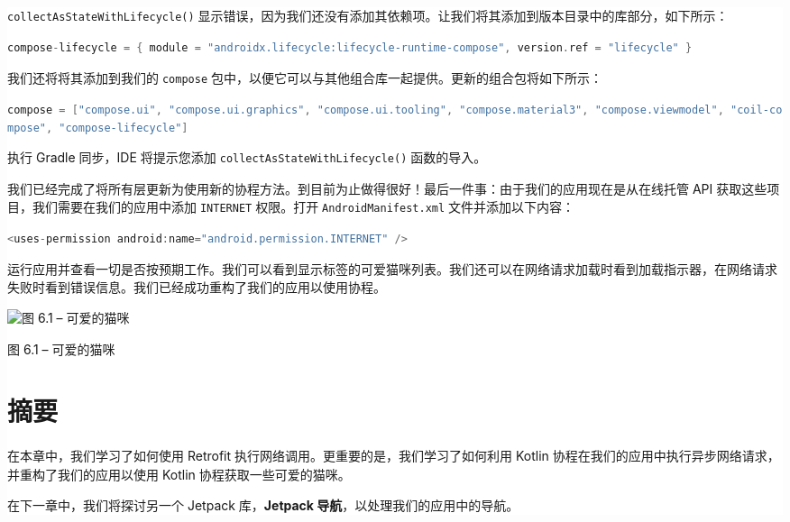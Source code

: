 `collectAsStateWithLifecycle()` 显示错误，因为我们还没有添加其依赖项。让我们将其添加到版本目录中的库部分，如下所示：

```kt
compose-lifecycle = { module = "androidx.lifecycle:lifecycle-runtime-compose", version.ref = "lifecycle" }
```

我们还将将其添加到我们的 `compose` 包中，以便它可以与其他组合库一起提供。更新的组合包将如下所示：

```kt
compose = ["compose.ui", "compose.ui.graphics", "compose.ui.tooling", "compose.material3", "compose.viewmodel", "coil-compose", "compose-lifecycle"]
```

执行 Gradle 同步，IDE 将提示您添加 `collectAsStateWithLifecycle()` 函数的导入。

我们已经完成了将所有层更新为使用新的协程方法。到目前为止做得很好！最后一件事：由于我们的应用现在是从在线托管 API 获取这些项目，我们需要在我们的应用中添加 `INTERNET` 权限。打开 `AndroidManifest.xml` 文件并添加以下内容：

```kt
<uses-permission android:name="android.permission.INTERNET" />
```

运行应用并查看一切是否按预期工作。我们可以看到显示标签的可爱猫咪列表。我们还可以在网络请求加载时看到加载指示器，在网络请求失败时看到错误信息。我们已经成功重构了我们的应用以使用协程。

![图 6.1 – 可爱的猫咪](img/B19779_06_01.jpg)

图 6.1 – 可爱的猫咪

# 摘要

在本章中，我们学习了如何使用 Retrofit 执行网络调用。更重要的是，我们学习了如何利用 Kotlin 协程在我们的应用中执行异步网络请求，并重构了我们的应用以使用 Kotlin 协程获取一些可爱的猫咪。

在下一章中，我们将探讨另一个 Jetpack 库，**Jetpack 导航**，以处理我们的应用中的导航。
